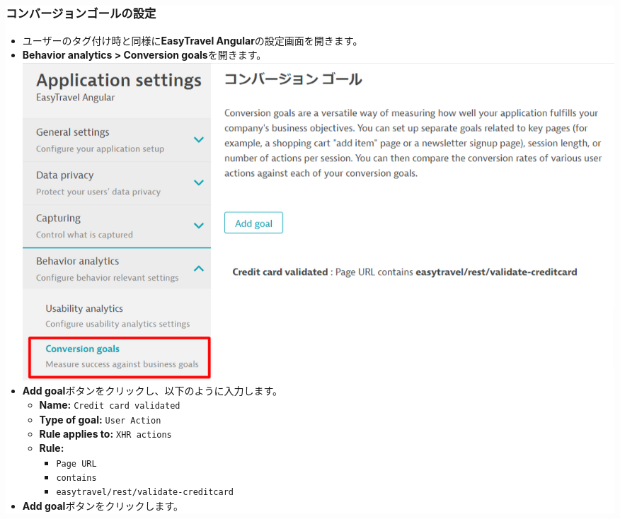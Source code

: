 ### コンバージョンゴールの設定

- ユーザーのタグ付け時と同様に**EasyTravel Angular**の設定画面を開きます。
- **Behavior analytics > Conversion goals**を開きます。
  ![Conversion_goals](assets/bizops2022-jp/conversion_goals.png)
- **Add goal**ボタンをクリックし、以下のように入力します。
  - **Name:** `Credit card validated`
  - **Type of goal:** `User Action`
  - **Rule applies to:** `XHR actions`
  - **Rule:**
    - `Page URL`
    - `contains`
    - `easytravel/rest/validate-creditcard`
- **Add goal**ボタンをクリックします。